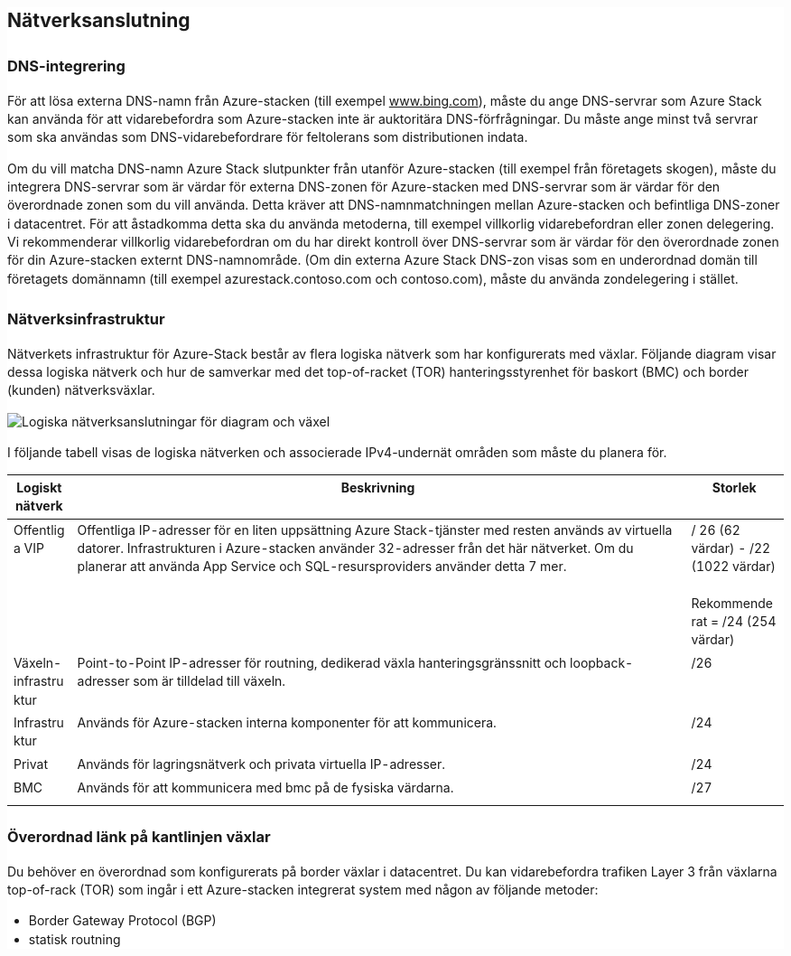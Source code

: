## <a name="network-connectivity"></a>Nätverksanslutning

### <a name="dns-integration"></a>DNS-integrering

För att lösa externa DNS-namn från Azure-stacken (till exempel www.bing.com), måste du ange DNS-servrar som Azure Stack kan använda för att vidarebefordra som Azure-stacken inte är auktoritära DNS-förfrågningar. Du måste ange minst två servrar som ska användas som DNS-vidarebefordrare för feltolerans som distributionen indata.

Om du vill matcha DNS-namn Azure Stack slutpunkter från utanför Azure-stacken (till exempel från företagets skogen), måste du integrera DNS-servrar som är värdar för externa DNS-zonen för Azure-stacken med DNS-servrar som är värdar för den överordnade zonen som du vill använda. Detta kräver att DNS-namnmatchningen mellan Azure-stacken och befintliga DNS-zoner i datacentret. För att åstadkomma detta ska du använda metoderna, till exempel villkorlig vidarebefordran eller zonen delegering. Vi rekommenderar villkorlig vidarebefordran om du har direkt kontroll över DNS-servrar som är värdar för den överordnade zonen för din Azure-stacken externt DNS-namnområde. (Om din externa Azure Stack DNS-zon visas som en underordnad domän till företagets domännamn (till exempel azurestack.contoso.com och contoso.com), måste du använda zondelegering i stället.

### <a name="network-infrastructure"></a>Nätverksinfrastruktur

Nätverkets infrastruktur för Azure-Stack består av flera logiska nätverk som har konfigurerats med växlar. Följande diagram visar dessa logiska nätverk och hur de samverkar med det top-of-racket (TOR) hanteringsstyrenhet för baskort (BMC) och border (kunden) nätverksväxlar.

![Logiska nätverksanslutningar för diagram och växel](media/azure-stack-planning-considerations/NetworkDiagram.png)

I följande tabell visas de logiska nätverken och associerade IPv4-undernät områden som måste du planera för.

| Logiskt nätverk | Beskrivning | Storlek | 
| -------- | ------------- | ------------ | 
| Offentliga VIP | Offentliga IP-adresser för en liten uppsättning Azure Stack-tjänster med resten används av virtuella datorer. Infrastrukturen i Azure-stacken använder 32-adresser från det här nätverket. Om du planerar att använda App Service och SQL-resursproviders använder detta 7 mer. | / 26 (62 värdar) - /22 (1022 värdar)<br><br>Rekommenderat = /24 (254 värdar) | 
| Växeln-infrastruktur | Point-to-Point IP-adresser för routning, dedikerad växla hanteringsgränssnitt och loopback-adresser som är tilldelad till växeln. | /26 | 
| Infrastruktur | Används för Azure-stacken interna komponenter för att kommunicera. | /24 |
| Privat | Används för lagringsnätverk och privata virtuella IP-adresser. | /24 | 
| BMC | Används för att kommunicera med bmc på de fysiska värdarna. | /27 | 
| | | |

### <a name="uplink-to-border-switches"></a>Överordnad länk på kantlinjen växlar

Du behöver en överordnad som konfigurerats på border växlar i datacentret. Du kan vidarebefordra trafiken Layer 3 från växlarna top-of-rack (TOR) som ingår i ett Azure-stacken integrerat system med någon av följande metoder:

- Border Gateway Protocol (BGP) 
- statisk routning
